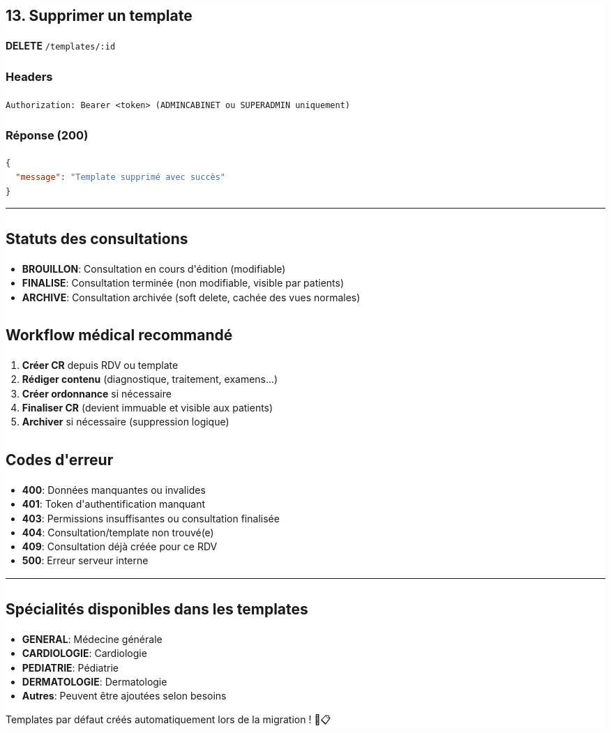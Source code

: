 
## 13. Supprimer un template
**DELETE** `/templates/:id`

### Headers
```
Authorization: Bearer <token> (ADMINCABINET ou SUPERADMIN uniquement)
```

### Réponse (200)
```json
{
  "message": "Template supprimé avec succès"
}
```

---

## Statuts des consultations
- **BROUILLON**: Consultation en cours d'édition (modifiable)
- **FINALISE**: Consultation terminée (non modifiable, visible par patients)
- **ARCHIVE**: Consultation archivée (soft delete, cachée des vues normales)

## Workflow médical recommandé
1. **Créer CR** depuis RDV ou template
2. **Rédiger contenu** (diagnostique, traitement, examens...)
3. **Créer ordonnance** si nécessaire
4. **Finaliser CR** (devient immuable et visible aux patients)
5. **Archiver** si nécessaire (suppression logique)

## Codes d'erreur
- **400**: Données manquantes ou invalides
- **401**: Token d'authentification manquant
- **403**: Permissions insuffisantes ou consultation finalisée
- **404**: Consultation/template non trouvé(e)
- **409**: Consultation déjà créée pour ce RDV
- **500**: Erreur serveur interne

---

## Spécialités disponibles dans les templates
- **GENERAL**: Médecine générale
- **CARDIOLOGIE**: Cardiologie
- **PEDIATRIE**: Pédiatrie
- **DERMATOLOGIE**: Dermatologie
- **Autres**: Peuvent être ajoutées selon besoins

Templates par défaut créés automatiquement lors de la migration ! 🏥📋
